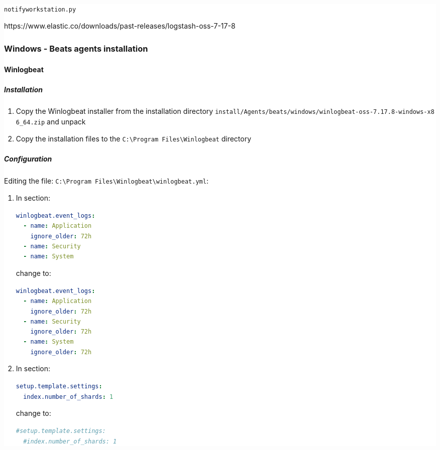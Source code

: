    ```notifyworkstation.py```
<td><p class="first last">https://www.elastic.co/downloads/past-releases/logstash-oss-7-17-8</p>
</td>
</tr>
</table>

### Windows - Beats agents installation

#### Winlogbeat

##### Installation

1. Copy the Winlogbeat installer from the installation directory `install/Agents/beats/windows/winlogbeat-oss-7.17.8-windows-x86_64.zip` and unpack

1. Copy the installation files to the `C:\Program Files\Winlogbeat` directory

##### Configuration

Editing the file: `C:\Program Files\Winlogbeat\winlogbeat.yml`:

1. In section:

   ```yml
   winlogbeat.event_logs:
     - name: Application
       ignore_older: 72h
     - name: Security
     - name: System
   ```

   change to:

   ```yml
   winlogbeat.event_logs:
     - name: Application
       ignore_older: 72h
     - name: Security
       ignore_older: 72h
     - name: System
       ignore_older: 72h
   ```

1. In section:

   ```yml
   setup.template.settings:
     index.number_of_shards: 1
   ```

   change to:

   ```yml
   #setup.template.settings:
     #index.number_of_shards: 1
   ```
